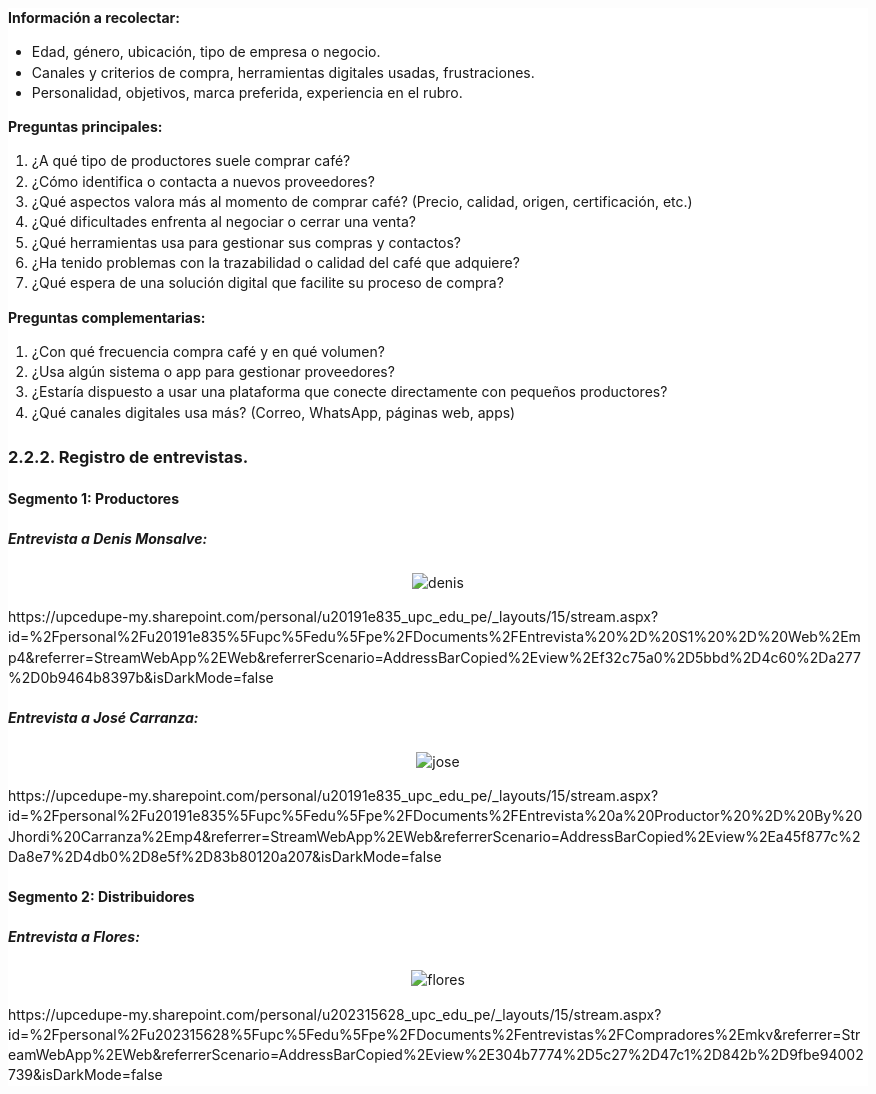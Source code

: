 **Información a recolectar:**

- Edad, género, ubicación, tipo de empresa o negocio.
- Canales y criterios de compra, herramientas digitales usadas, frustraciones.
- Personalidad, objetivos, marca preferida, experiencia en el rubro.

**Preguntas principales:**

1. ¿A qué tipo de productores suele comprar café?
2. ¿Cómo identifica o contacta a nuevos proveedores?
3. ¿Qué aspectos valora más al momento de comprar café? (Precio, calidad, origen, certificación, etc.)
4. ¿Qué dificultades enfrenta al negociar o cerrar una venta?
5. ¿Qué herramientas usa para gestionar sus compras y contactos?
6. ¿Ha tenido problemas con la trazabilidad o calidad del café que adquiere?
7. ¿Qué espera de una solución digital que facilite su proceso de compra?

**Preguntas complementarias:**

1. ¿Con qué frecuencia compra café y en qué volumen?
2. ¿Usa algún sistema o app para gestionar proveedores?
3. ¿Estaría dispuesto a usar una plataforma que conecte directamente con pequeños productores?
4. ¿Qué canales digitales usa más? (Correo, WhatsApp, páginas web, apps)

### 2.2.2. Registro de entrevistas.

#### Segmento 1: Productores

##### Entrevista a Denis Monsalve:

<p align="center">
  <img src="img/denis.png" alt="denis" />
</p>
https://upcedupe-my.sharepoint.com/personal/u20191e835_upc_edu_pe/_layouts/15/stream.aspx?id=%2Fpersonal%2Fu20191e835%5Fupc%5Fedu%5Fpe%2FDocuments%2FEntrevista%20%2D%20S1%20%2D%20Web%2Emp4&referrer=StreamWebApp%2EWeb&referrerScenario=AddressBarCopied%2Eview%2Ef32c75a0%2D5bbd%2D4c60%2Da277%2D0b9464b8397b&isDarkMode=false

##### Entrevista a José Carranza:

<p align="center">
  <img src="img/jose.png" alt="jose" />
</p>
https://upcedupe-my.sharepoint.com/personal/u20191e835_upc_edu_pe/_layouts/15/stream.aspx?id=%2Fpersonal%2Fu20191e835%5Fupc%5Fedu%5Fpe%2FDocuments%2FEntrevista%20a%20Productor%20%2D%20By%20Jhordi%20Carranza%2Emp4&referrer=StreamWebApp%2EWeb&referrerScenario=AddressBarCopied%2Eview%2Ea45f877c%2Da8e7%2D4db0%2D8e5f%2D83b80120a207&isDarkMode=false

#### Segmento 2: Distribuidores

##### Entrevista a Flores:

<p align="center">
  <img src="img/flores.png" alt="flores" />
</p>
https://upcedupe-my.sharepoint.com/personal/u202315628_upc_edu_pe/_layouts/15/stream.aspx?id=%2Fpersonal%2Fu202315628%5Fupc%5Fedu%5Fpe%2FDocuments%2Fentrevistas%2FCompradores%2Emkv&referrer=StreamWebApp%2EWeb&referrerScenario=AddressBarCopied%2Eview%2E304b7774%2D5c27%2D47c1%2D842b%2D9fbe94002739&isDarkMode=false
